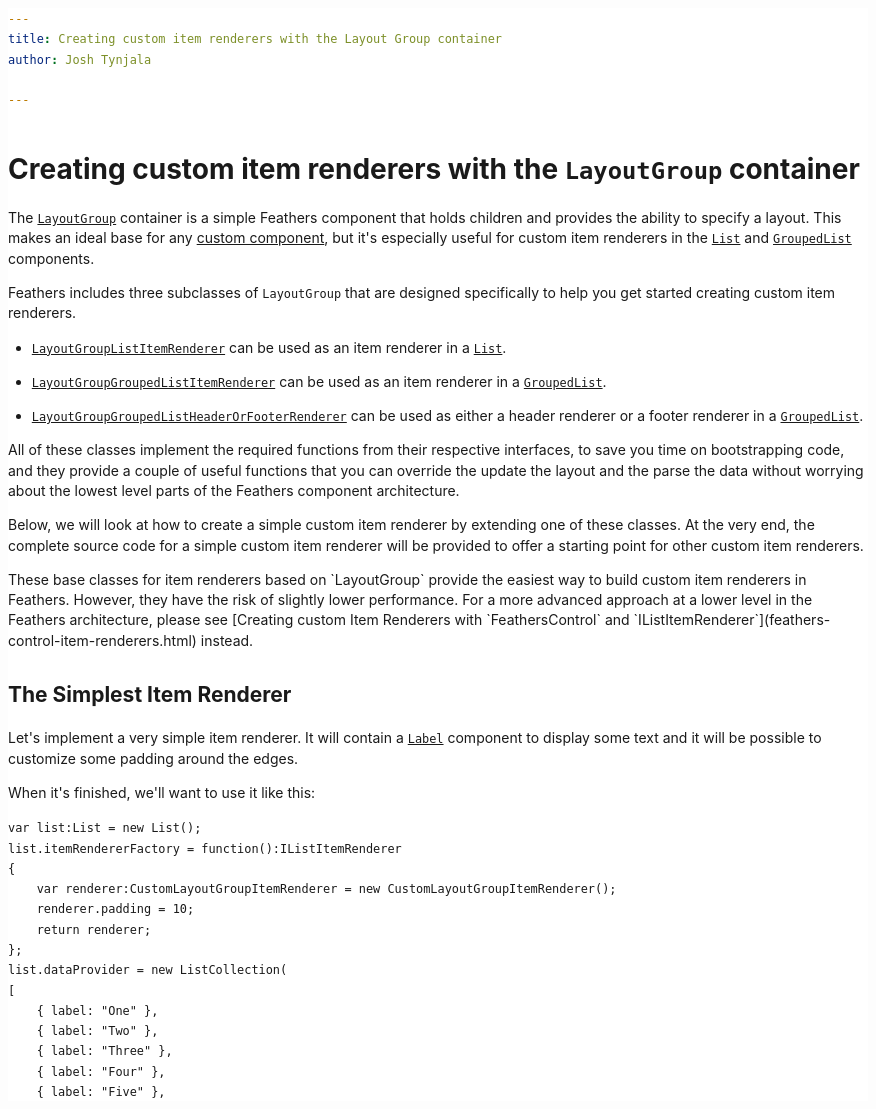 ```yaml
---
title: Creating custom item renderers with the Layout Group container  
author: Josh Tynjala

---
```

# Creating custom item renderers with the `LayoutGroup` container

The [`LayoutGroup`](layout-group.html) container is a simple Feathers component that holds children and provides the ability to specify a layout. This makes an ideal base for any [custom component](index.html#custom-components), but it's especially useful for custom item renderers in the [`List`](list.html) and [`GroupedList`](grouped-list.html) components.

Feathers includes three subclasses of `LayoutGroup` that are designed specifically to help you get started creating custom item renderers.

-   [`LayoutGroupListItemRenderer`](../api-reference/feathers/controls/renderers/LayoutGroupListItemRenderer.html) can be used as an item renderer in a [`List`](list.html).

-   [`LayoutGroupGroupedListItemRenderer`](../api-reference/feathers/controls/renderers/LayoutGroupGroupedListItemRenderer.html) can be used as an item renderer in a [`GroupedList`](grouped-list.html).

-   [`LayoutGroupGroupedListHeaderOrFooterRenderer`](../api-reference/feathers/controls/renderers/LayoutGroupGroupedListHeaderOrFooterRenderer.html) can be used as either a header renderer or a footer renderer in a [`GroupedList`](grouped-list.html).

All of these classes implement the required functions from their respective interfaces, to save you time on bootstrapping code, and they provide a couple of useful functions that you can override the update the layout and the parse the data without worrying about the lowest level parts of the Feathers component architecture.

Below, we will look at how to create a simple custom item renderer by extending one of these classes. At the very end, the complete source code for a simple custom item renderer will be provided to offer a starting point for other custom item renderers.

<aside class="info">These base classes for item renderers based on `LayoutGroup` provide the easiest way to build custom item renderers in Feathers. However, they have the risk of slightly lower performance. For a more advanced approach at a lower level in the Feathers architecture, please see [Creating custom Item Renderers with `FeathersControl` and `IListItemRenderer`](feathers-control-item-renderers.html) instead.</aside>

## The Simplest Item Renderer

Let's implement a very simple item renderer. It will contain a [`Label`](label.html) component to display some text and it will be possible to customize some padding around the edges.

When it's finished, we'll want to use it like this:

``` code
var list:List = new List();
list.itemRendererFactory = function():IListItemRenderer
{
    var renderer:CustomLayoutGroupItemRenderer = new CustomLayoutGroupItemRenderer();
    renderer.padding = 10;
    return renderer;
};
list.dataProvider = new ListCollection(
[
    { label: "One" },
    { label: "Two" },
    { label: "Three" },
    { label: "Four" },
    { label: "Five" },
```